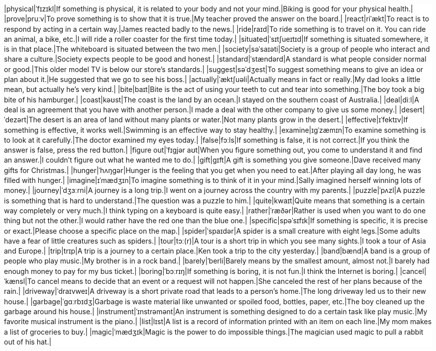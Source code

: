 |physical|ˈfɪzɪkl|If something is physical, it is related to your body and not your mind.|Biking is good for your physical health.|
|prove|pruːv|To prove something is to show that it is true.|My teacher proved the answer on the board.|
|react|riˈækt|To react is to respond by acting in a certain way.|James reacted badly to the news.|
|ride|raɪd|To ride something is to travel on it. You can ride an animal, a bike, etc.|I will ride a roller coaster for the first time today.|
|situated|ˈsɪtʃueɪtɪd|If something is situated somewhere, it is in that place.|The whiteboard is situated between the two men.|
|society|səˈsaɪəti|Society is a group of people who interact and share a culture.|Society expects people to be good and honest.|
|standard|ˈstændərd|A standard is what people consider normal or good.|This older model TV is below our store’s standards.|
|suggest|səˈdʒest|To suggest something means to give an idea or plan about it.|He suggested that we go to see his boss.|
|actually|ˈæktʃuəli|Actually means in fact or really.|My dad looks a little mean, but actually he’s very kind.|
|bite|baɪt|Bite is the act of using your teeth to cut and tear into something.|The boy took a big bite of his hamburger.|
|coast|kəʊst|The coast is the land by an ocean.|I stayed on the southern coast of Australia.|
|deal|diːl|A deal is an agreement that you have with another person.|I made a deal with the other company to give us some money.|
|desert|ˈdezərt|The desert is an area of land without many plants or water.|Not many plants grow in the desert.|
|effective|ɪˈfektɪv|If something is effective, it works well.|Swimming is an effective way to stay healthy.|
|examine|ɪɡˈzæmɪn|To examine something is to look at it carefully.|The doctor examined my eyes today.|
|false|fɔːls|If something is false, it is not correct.|If you think the answer is false, press the red button.|
|figure out|ˈfɪɡjər aʊt|When you figure something out, you come to understand it and find an answer.|I couldn’t figure out what he wanted me to do.|
|gift|ɡɪft|A gift is something you give someone.|Dave received many gifts for Christmas.|
|hunger|ˈhʌŋɡər|Hunger is the feeling that you get when you need to eat.|After playing all day long, he was filled with hunger.|
|imagine|ɪˈmædʒɪn|To imagine something is to think of it in your mind.|Sally imagined herself winning lots of money.|
|journey|ˈdʒɜːrni|A journey is a long trip.|I went on a journey across the country with my parents.|
|puzzle|ˈpʌzl|A puzzle is something that is hard to understand.|The question was a puzzle to him.|
|quite|kwaɪt|Quite means that something is a certain way completely or very much.|I think typing on a keyboard is quite easy.|
|rather|ˈræðər|Rather is used when you want to do one thing but not the other.|I would rather have the red one than the blue one.|
|specific|spəˈsɪfɪk|If something is specific, it is precise or exact.|Please choose a specific place on the map.|
|spider|ˈspaɪdər|A spider is a small creature with eight legs.|Some adults have a fear of little creatures such as spiders.|
|tour|tɔː(r)|A tour is a short trip in which you see many sights.|I took a tour of Asia and Europe.|
|trip|trɪp|A trip is a journey to a certain place.|Ken took a trip to the city yesterday.|
|band|bænd|A band is a group of people who play music.|My brother is in a rock band.|
|barely|ˈberli|Barely means by the smallest amount, almost not.|I barely had enough money to pay for my bus ticket.|
|boring|ˈbɔːrɪŋ|If something is boring, it is not fun.|I think the Internet is boring.|
|cancel|ˈkænsl|To cancel means to decide that an event or a request will not happen.|She canceled the rest of her plans because of the rain.|
|driveway|ˈdraɪvweɪ|A driveway is a short private road that leads to a person’s home.|The long driveway led us to their new house.|
|garbage|ˈɡɑːrbɪdʒ|Garbage is waste material like unwanted or spoiled food, bottles, paper, etc.|The boy cleaned up the garbage around his house.|
|instrument|ˈɪnstrəmənt|An instrument is something designed to do a certain task like play music.|My favorite musical instrument is the piano.|
|list|lɪst|A list is a record of information printed with an item on each line.|My mom makes a list of groceries to buy.|
|magic|ˈmædʒɪk|Magic is the power to do impossible things.|The magician used magic to pull a rabbit out of his hat.|